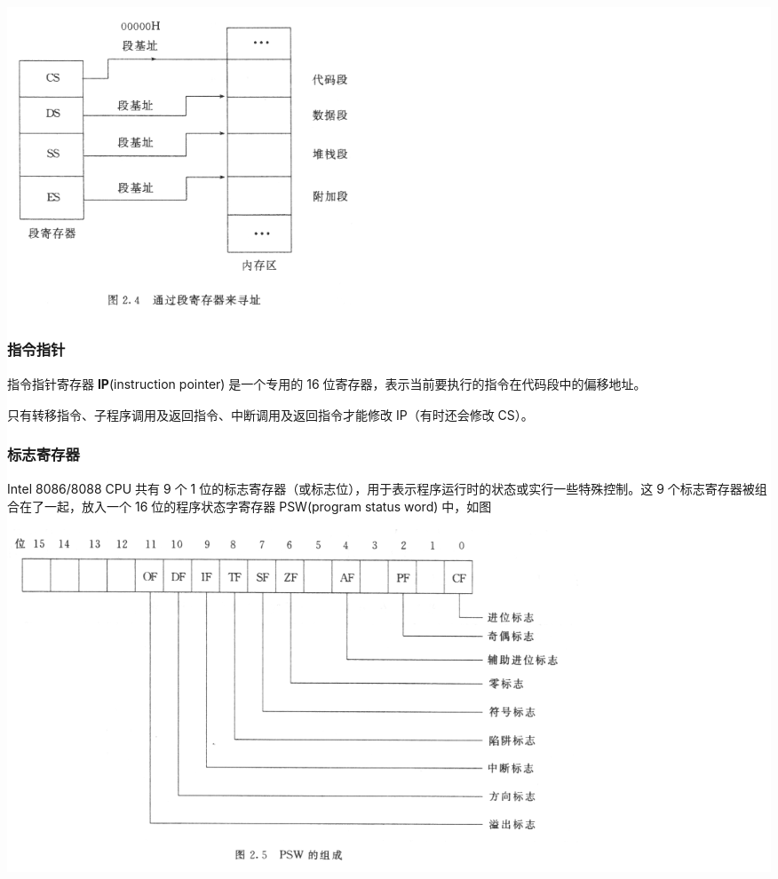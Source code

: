 ![](/assets/images/post/x86/address.PNG)

### 指令指针

指令指针寄存器 **IP**(instruction pointer) 是一个专用的 16 位寄存器，表示当前要执行的指令在代码段中的偏移地址。

只有转移指令、子程序调用及返回指令、中断调用及返回指令才能修改 IP（有时还会修改 CS）。

### 标志寄存器

Intel 8086/8088 CPU 共有 9 个 1 位的标志寄存器（或标志位），用于表示程序运行时的状态或实行一些特殊控制。这 9 个标志寄存器被组合在了一起，放入一个 16 位的程序状态字寄存器 PSW(program status word) 中，如图

![](/assets/images/post/x86/PSW.PNG)
